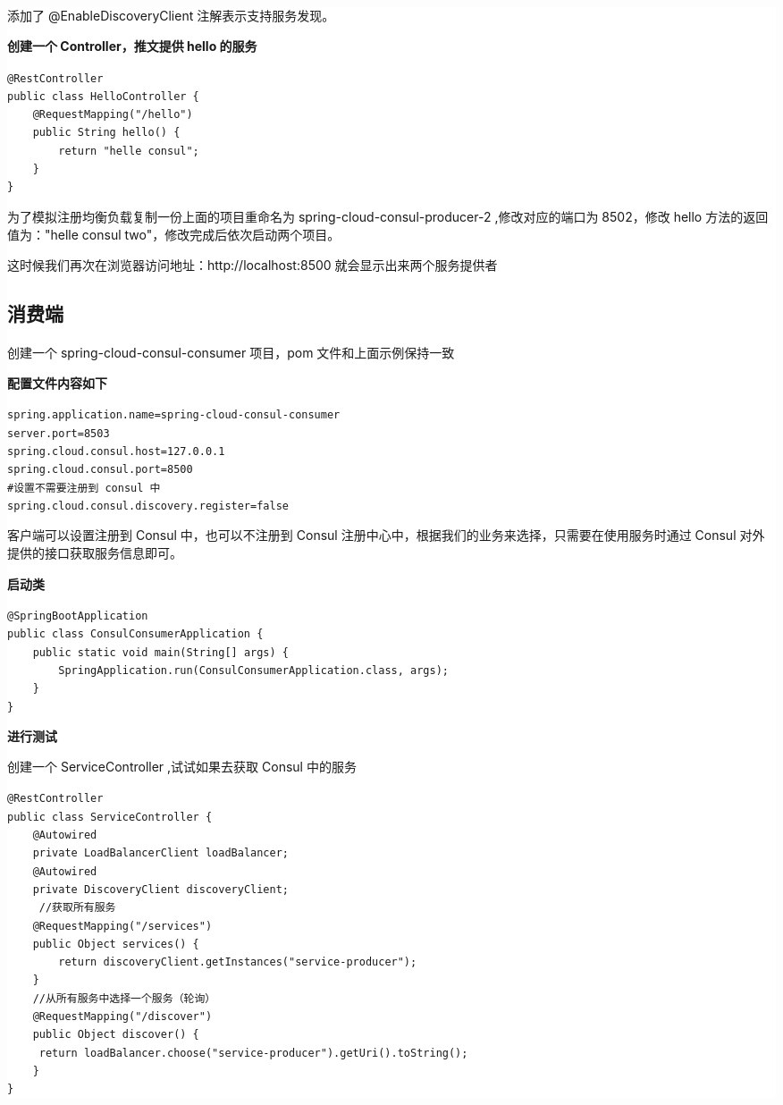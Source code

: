 添加了 @EnableDiscoveryClient 注解表示支持服务发现。

 **创建一个 Controller，推文提供 hello 的服务** 

```
@RestController
public class HelloController {
    @RequestMapping("/hello")
    public String hello() {
        return "helle consul";
    }
}
```

为了模拟注册均衡负载复制一份上面的项目重命名为 spring-cloud-consul-producer-2 ,修改对应的端口为 8502，修改 hello 方法的返回值为："helle consul two"，修改完成后依次启动两个项目。

这时候我们再次在浏览器访问地址：http://localhost:8500 就会显示出来两个服务提供者

## 消费端

创建一个 spring-cloud-consul-consumer 项目，pom 文件和上面示例保持一致

**配置文件内容如下** 

```
spring.application.name=spring-cloud-consul-consumer
server.port=8503
spring.cloud.consul.host=127.0.0.1
spring.cloud.consul.port=8500
#设置不需要注册到 consul 中
spring.cloud.consul.discovery.register=false
```

客户端可以设置注册到 Consul 中，也可以不注册到 Consul 注册中心中，根据我们的业务来选择，只需要在使用服务时通过 Consul 对外提供的接口获取服务信息即可。

 **启动类** 

```
@SpringBootApplication
public class ConsulConsumerApplication {
    public static void main(String[] args) {
        SpringApplication.run(ConsulConsumerApplication.class, args);
    }
}
```

 **进行测试** 

创建一个 ServiceController ,试试如果去获取 Consul 中的服务

```
@RestController
public class ServiceController {
    @Autowired
    private LoadBalancerClient loadBalancer;
    @Autowired
    private DiscoveryClient discoveryClient;
     //获取所有服务
    @RequestMapping("/services")
    public Object services() {
        return discoveryClient.getInstances("service-producer");
    }
    //从所有服务中选择一个服务（轮询）
    @RequestMapping("/discover")
    public Object discover() {
     return loadBalancer.choose("service-producer").getUri().toString();
    }
}
```

